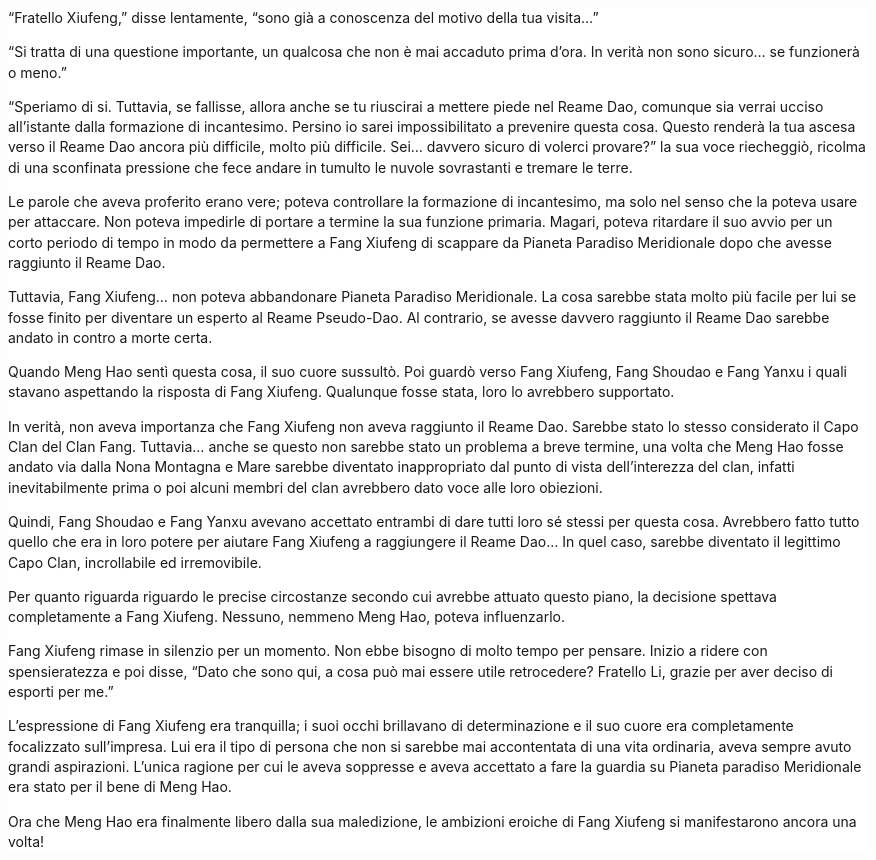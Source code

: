 
“Fratello Xiufeng,” disse lentamente, “sono già a conoscenza del motivo della tua visita…”


“Si tratta di una questione importante, un qualcosa che non è mai accaduto prima d’ora. In verità non sono sicuro… se funzionerà o meno.”


“Speriamo di si. Tuttavia, se fallisse, allora anche se tu riuscirai a mettere piede nel Reame Dao, comunque sia verrai ucciso all’istante dalla formazione di incantesimo. Persino io sarei impossibilitato a prevenire questa cosa. Questo renderà la tua ascesa verso il Reame Dao ancora più difficile, molto più difficile. Sei… davvero sicuro di volerci provare?” la sua voce riecheggiò, ricolma di una sconfinata pressione che fece andare in tumulto le nuvole sovrastanti e tremare le terre.


Le parole che aveva proferito erano vere; poteva controllare la formazione di incantesimo, ma solo nel senso che la poteva usare per attaccare. Non poteva impedirle di portare a termine la sua funzione primaria. Magari, poteva ritardare il suo avvio per un corto periodo di tempo in modo da permettere a Fang Xiufeng di scappare da Pianeta Paradiso Meridionale dopo che avesse raggiunto il Reame Dao.


Tuttavia, Fang Xiufeng… non poteva abbandonare Pianeta Paradiso Meridionale. La cosa sarebbe stata molto più facile per lui se fosse finito per diventare un esperto al Reame Pseudo-Dao. Al contrario, se avesse davvero raggiunto il Reame Dao sarebbe andato in contro a morte certa.


Quando Meng Hao sentì questa cosa, il suo cuore sussultò. Poi guardò verso Fang Xiufeng, Fang Shoudao e Fang Yanxu i quali stavano aspettando la risposta di Fang Xiufeng. Qualunque fosse stata, loro lo avrebbero supportato.


In verità, non aveva importanza che Fang Xiufeng non aveva raggiunto il Reame Dao. Sarebbe stato lo stesso considerato il Capo Clan del Clan Fang. Tuttavia… anche se questo non sarebbe stato un problema a breve termine, una volta che Meng Hao fosse andato via dalla Nona Montagna e Mare sarebbe diventato inappropriato dal punto di vista dell’interezza del clan, infatti inevitabilmente prima o poi alcuni membri del clan avrebbero dato voce alle loro obiezioni.


Quindi, Fang Shoudao e Fang Yanxu avevano accettato entrambi di dare tutti loro sé stessi per questa cosa. Avrebbero fatto tutto quello che era in loro potere per aiutare Fang Xiufeng a raggiungere il Reame Dao… In quel caso, sarebbe diventato il legittimo Capo Clan, incrollabile ed irremovibile.


Per quanto riguarda riguardo le precise circostanze secondo cui avrebbe attuato questo piano, la decisione spettava completamente a Fang Xiufeng. Nessuno, nemmeno Meng Hao, poteva influenzarlo.


Fang Xiufeng rimase in silenzio per un momento. Non ebbe bisogno di molto tempo per pensare. Inizio a ridere con spensieratezza e poi disse, “Dato che sono qui, a cosa può mai essere utile retrocedere? Fratello Li, grazie per aver deciso di esporti per me.”


L’espressione di Fang Xiufeng era tranquilla; i suoi occhi brillavano di determinazione e il suo cuore era completamente focalizzato sull’impresa. Lui era il tipo di persona che non si sarebbe mai accontentata di una vita ordinaria, aveva sempre avuto grandi aspirazioni. L’unica ragione per cui le aveva soppresse e aveva accettato a fare la guardia su Pianeta paradiso Meridionale era stato per il bene di Meng Hao.


Ora che Meng Hao era finalmente libero dalla sua maledizione, le ambizioni eroiche di Fang Xiufeng si manifestarono ancora una volta!
